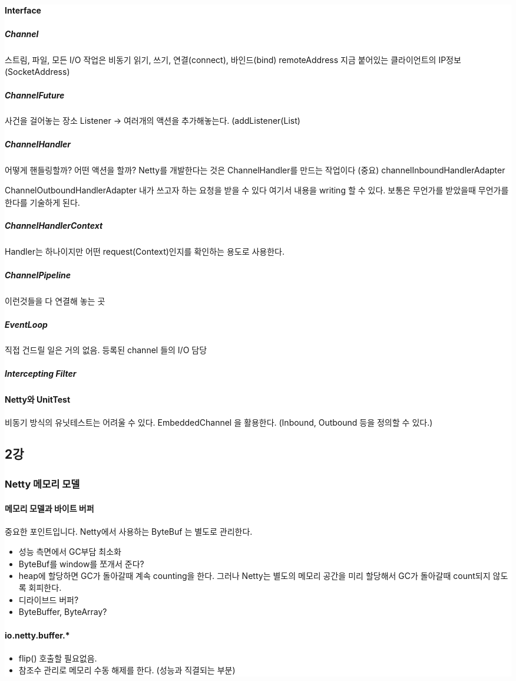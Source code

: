 #### Interface

##### Channel
스트림, 파일, 모든 I/O 작업은 비동기
읽기, 쓰기, 연결(connect), 바인드(bind)
remoteAddress 지금 붙어있는 클라이언트의 IP정보 (SocketAddress)

##### ChannelFuture
사건을 걸어놓는 장소
Listener -> 여러개의 액션을 추가해놓는다. (addListener(List)

##### ChannelHandler
어떻게 핸들링할까? 어떤 액션을 할까?
Netty를 개발한다는 것은 ChannelHandler를 만드는 작업이다 (중요)
channelInboundHandlerAdapter

ChannelOutboundHandlerAdapter
내가 쓰고자 하는 요청을 받을 수 있다 여기서 내용을 writing 할 수 있다.
보통은 무언가를 받았을때 무언가를 한다를 기술하게 된다.

##### ChannelHandlerContext
Handler는 하나이지만 어떤 request(Context)인지를 확인하는 용도로 사용한다.


##### ChannelPipeline
이런것들을 다 연결해 놓는 곳

##### EventLoop
직접 건드릴 일은 거의 없음. 등록된 channel 들의 I/O 담당

##### Intercepting Filter

#### Netty와 UnitTest
비동기 방식의 유닛테스트는 어려울 수 있다. 
EmbeddedChannel 을 활용한다. (Inbound, Outbound 등을 정의할 수 있다.)


## 2강

### Netty 메모리 모델
#### 메모리 모델과 바이트 버퍼
중요한 포인트입니다.
Netty에서 사용하는 ByteBuf 는 별도로 관리한다. 
 - 성능 측면에서 GC부담 최소화
 - ByteBuf를 window를 쪼개서 준다?
 - heap에 할당하면 GC가 돌아갈때 계속 counting을 한다. 그러나 Netty는 별도의 메모리 공간을 미리 할당해서 GC가 돌아갈때 count되지 않도록 회피한다.
 - 디라이브드 버퍼?
 - ByteBuffer, ByteArray?

#### io.netty.buffer.*
 - flip() 호출할 필요없음.
 - 참조수 관리로 메모리 수동 해제를 한다. (성능과 직결되는 부분)
